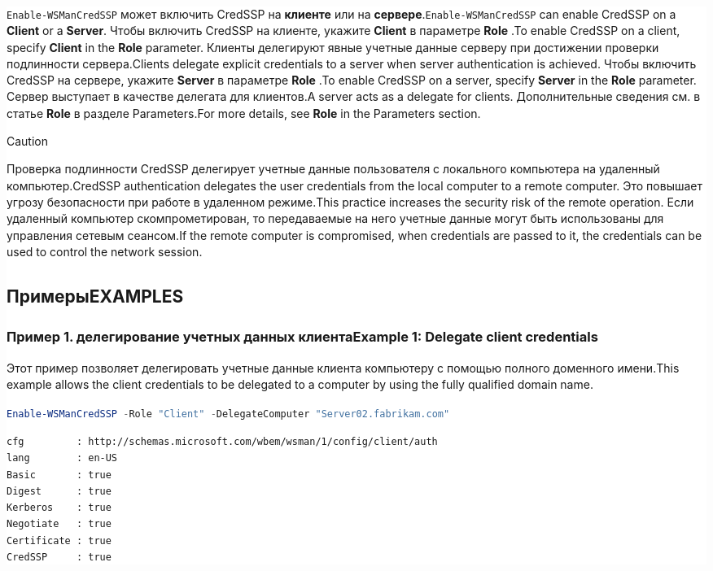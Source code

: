 
<span data-ttu-id="b112d-113">`Enable-WSManCredSSP` может включить CredSSP на **клиенте** или на **сервере**.</span><span class="sxs-lookup"><span data-stu-id="b112d-113">`Enable-WSManCredSSP` can enable CredSSP on a **Client** or a **Server**.</span></span> <span data-ttu-id="b112d-114">Чтобы включить CredSSP на клиенте, укажите **Client** в параметре **Role** .</span><span class="sxs-lookup"><span data-stu-id="b112d-114">To enable CredSSP on a client, specify **Client** in the **Role** parameter.</span></span> <span data-ttu-id="b112d-115">Клиенты делегируют явные учетные данные серверу при достижении проверки подлинности сервера.</span><span class="sxs-lookup"><span data-stu-id="b112d-115">Clients delegate explicit credentials to a server when server authentication is achieved.</span></span> <span data-ttu-id="b112d-116">Чтобы включить CredSSP на сервере, укажите **Server** в параметре **Role** .</span><span class="sxs-lookup"><span data-stu-id="b112d-116">To enable CredSSP on a server, specify **Server** in the **Role** parameter.</span></span> <span data-ttu-id="b112d-117">Сервер выступает в качестве делегата для клиентов.</span><span class="sxs-lookup"><span data-stu-id="b112d-117">A server acts as a delegate for clients.</span></span> <span data-ttu-id="b112d-118">Дополнительные сведения см. в статье **Role** в разделе Parameters.</span><span class="sxs-lookup"><span data-stu-id="b112d-118">For more details, see **Role** in the Parameters section.</span></span>

> [!CAUTION]
> <span data-ttu-id="b112d-119">Проверка подлинности CredSSP делегирует учетные данные пользователя с локального компьютера на удаленный компьютер.</span><span class="sxs-lookup"><span data-stu-id="b112d-119">CredSSP authentication delegates the user credentials from the local computer to a remote computer.</span></span> <span data-ttu-id="b112d-120">Это повышает угрозу безопасности при работе в удаленном режиме.</span><span class="sxs-lookup"><span data-stu-id="b112d-120">This practice increases the security risk of the remote operation.</span></span> <span data-ttu-id="b112d-121">Если удаленный компьютер скомпрометирован, то передаваемые на него учетные данные могут быть использованы для управления сетевым сеансом.</span><span class="sxs-lookup"><span data-stu-id="b112d-121">If the remote computer is compromised, when credentials are passed to it, the credentials can be used to control the network session.</span></span>

## <span data-ttu-id="b112d-122">Примеры</span><span class="sxs-lookup"><span data-stu-id="b112d-122">EXAMPLES</span></span>

### <span data-ttu-id="b112d-123">Пример 1. делегирование учетных данных клиента</span><span class="sxs-lookup"><span data-stu-id="b112d-123">Example 1: Delegate client credentials</span></span>

<span data-ttu-id="b112d-124">Этот пример позволяет делегировать учетные данные клиента компьютеру с помощью полного доменного имени.</span><span class="sxs-lookup"><span data-stu-id="b112d-124">This example allows the client credentials to be delegated to a computer by using the fully qualified domain name.</span></span>

```powershell
Enable-WSManCredSSP -Role "Client" -DelegateComputer "Server02.fabrikam.com"
```

```Output
cfg         : http://schemas.microsoft.com/wbem/wsman/1/config/client/auth
lang        : en-US
Basic       : true
Digest      : true
Kerberos    : true
Negotiate   : true
Certificate : true
CredSSP     : true
```
